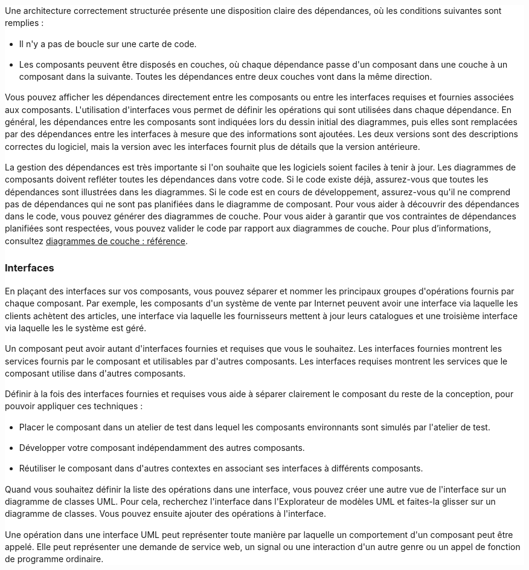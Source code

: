  Une architecture correctement structurée présente une disposition claire des dépendances, où les conditions suivantes sont remplies :  
  
-   Il n'y a pas de boucle sur une carte de code.  
  
-   Les composants peuvent être disposés en couches, où chaque dépendance passe d'un composant dans une couche à un composant dans la suivante. Toutes les dépendances entre deux couches vont dans la même direction.  
  
 Vous pouvez afficher les dépendances directement entre les composants ou entre les interfaces requises et fournies associées aux composants. L'utilisation d'interfaces vous permet de définir les opérations qui sont utilisées dans chaque dépendance. En général, les dépendances entre les composants sont indiquées lors du dessin initial des diagrammes, puis elles sont remplacées par des dépendances entre les interfaces à mesure que des informations sont ajoutées. Les deux versions sont des descriptions correctes du logiciel, mais la version avec les interfaces fournit plus de détails que la version antérieure.  
  
 La gestion des dépendances est très importante si l'on souhaite que les logiciels soient faciles à tenir à jour. Les diagrammes de composants doivent refléter toutes les dépendances dans votre code. Si le code existe déjà, assurez-vous que toutes les dépendances sont illustrées dans les diagrammes. Si le code est en cours de développement, assurez-vous qu'il ne comprend pas de dépendances qui ne sont pas planifiées dans le diagramme de composant. Pour vous aider à découvrir des dépendances dans le code, vous pouvez générer des diagrammes de couche. Pour vous aider à garantir que vos contraintes de dépendances planifiées sont respectées, vous pouvez valider le code par rapport aux diagrammes de couche. Pour plus d’informations, consultez [diagrammes de couche : référence](../modeling/layer-diagrams-reference.md).  
  
### <a name="interfaces"></a>Interfaces  
 En plaçant des interfaces sur vos composants, vous pouvez séparer et nommer les principaux groupes d'opérations fournis par chaque composant. Par exemple, les composants d'un système de vente par Internet peuvent avoir une interface via laquelle les clients achètent des articles, une interface via laquelle les fournisseurs mettent à jour leurs catalogues et une troisième interface via laquelle les le système est géré.  
  
 Un composant peut avoir autant d'interfaces fournies et requises que vous le souhaitez. Les interfaces fournies montrent les services fournis par le composant et utilisables par d'autres composants. Les interfaces requises montrent les services que le composant utilise dans d'autres composants.  
  
 Définir à la fois des interfaces fournies et requises vous aide à séparer clairement le composant du reste de la conception, pour pouvoir appliquer ces techniques :  
  
-   Placer le composant dans un atelier de test dans lequel les composants environnants sont simulés par l'atelier de test.  
  
-   Développer votre composant indépendamment des autres composants.  
  
-   Réutiliser le composant dans d'autres contextes en associant ses interfaces à différents composants.  
  
 Quand vous souhaitez définir la liste des opérations dans une interface, vous pouvez créer une autre vue de l'interface sur un diagramme de classes UML. Pour cela, recherchez l'interface dans l'Explorateur de modèles UML et faites-la glisser sur un diagramme de classes. Vous pouvez ensuite ajouter des opérations à l'interface.  
  
 Une opération dans une interface UML peut représenter toute manière par laquelle un comportement d'un composant peut être appelé. Elle peut représenter une demande de service web, un signal ou une interaction d'un autre genre ou un appel de fonction de programme ordinaire.  
  